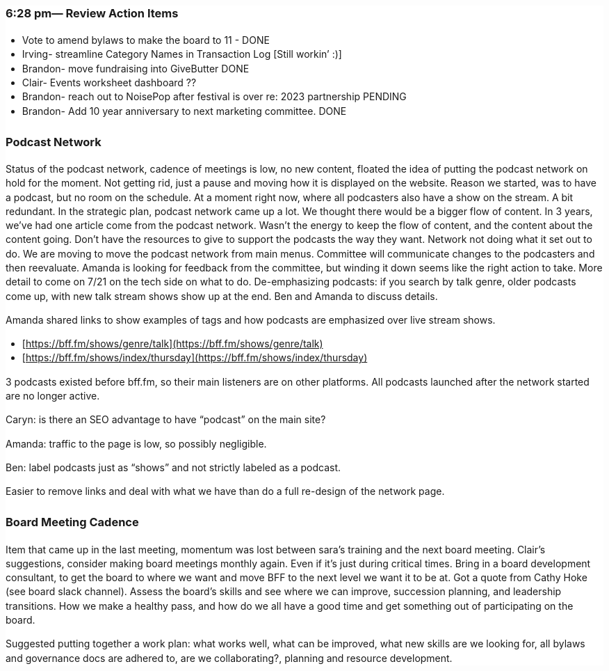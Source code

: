 ### 6:28 pm— Review Action Items

* Vote to amend bylaws to make the board to 11 - DONE
* Irving- streamline Category Names in Transaction Log \[Still workin’ :)]
* Brandon- move fundraising into GiveButter DONE
* Clair- Events worksheet dashboard ??
* Brandon- reach out to NoisePop after festival is over re: 2023 partnership PENDING
* Brandon- Add 10 year anniversary to next marketing committee. DONE

### Podcast Network

Status of the podcast network, cadence of meetings is low, no new content, floated the idea of putting the podcast network on hold for the moment. Not getting rid, just a pause and moving how it is displayed on the website. Reason we started, was to have a podcast, but no room on the schedule. At a moment right now, where all podcasters also have a show on the stream. A bit redundant. In the strategic plan, podcast network came up a lot. We thought there would be a bigger flow of content. In 3 years, we’ve had one article come from the podcast network. Wasn’t the energy to keep the flow of content, and the content about the content going. Don’t have the resources to give to support the podcasts the way they want. Network not doing what it set out to do. We are moving to move the podcast network from main menus. Committee will communicate changes to the podcasters and then reevaluate. Amanda is looking for feedback from the committee, but winding it down seems like the right action to take. More detail to come on 7/21 on the tech side on what to do. De-emphasizing podcasts: if you search by talk genre, older podcasts come up, with new talk stream shows show up at the end. Ben and Amanda to discuss details.

Amanda shared links to show examples of tags and how podcasts are emphasized over live stream shows.

* [https://bff.fm/shows/genre/talk](https://bff.fm/shows/genre/talk)
* [https://bff.fm/shows/index/thursday](https://bff.fm/shows/index/thursday)

3 podcasts existed before bff.fm, so their main listeners are on other platforms. All podcasts launched after the network started are no longer active.

Caryn: is there an SEO advantage to have “podcast” on the main site?

Amanda: traffic to the page is low, so possibly negligible.

Ben: label podcasts just as “shows” and not strictly labeled as a podcast.

Easier to remove links and deal with what we have than do a full re-design of the network page.

### Board Meeting Cadence

Item that came up in the last meeting, momentum was lost between sara’s training and the next board meeting. Clair’s suggestions, consider making board meetings monthly again. Even if it’s just during critical times. Bring in a board development consultant, to get the board to where we want and move BFF to the next level we want it to be at. Got a quote from Cathy Hoke (see board slack channel). Assess the board’s skills and see where we can improve, succession planning, and leadership transitions. How we make a healthy pass, and how do we all have a good time and get something out of participating on the board.

Suggested putting together a work plan: what works well, what can be improved, what new skills are we looking for, all bylaws and governance docs are adhered to, are we collaborating?, planning and resource development.
